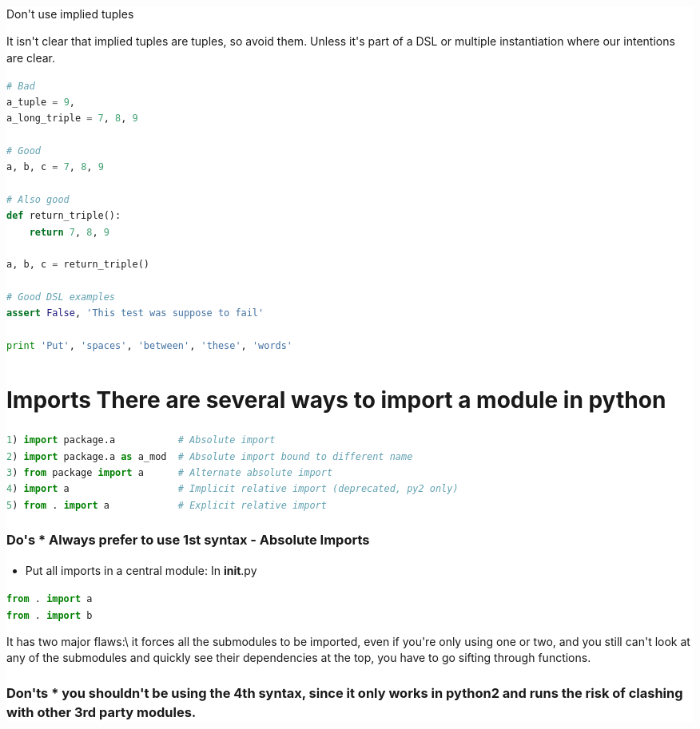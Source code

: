 Don't use implied tuples

It isn't clear that implied tuples are tuples, so avoid them.
Unless it's part of a DSL or multiple instantiation where our intentions are clear.

```python
# Bad
a_tuple = 9,
a_long_triple = 7, 8, 9

# Good
a, b, c = 7, 8, 9

# Also good
def return_triple():
    return 7, 8, 9

a, b, c = return_triple()

# Good DSL examples
assert False, 'This test was suppose to fail'

print 'Put', 'spaces', 'between', 'these', 'words'
```

# Imports There are several ways to import a module in python

```python
1) import package.a           # Absolute import
2) import package.a as a_mod  # Absolute import bound to different name
3) from package import a      # Alternate absolute import
4) import a                   # Implicit relative import (deprecated, py2 only)
5) from . import a            # Explicit relative import
```

### Do's   * Always prefer to use 1st syntax - **Absolute Imports**
  * Put all imports in a central module: In __init__.py

```python
from . import a
from . import b
``` 

It has two major flaws:\\ 
it forces all the submodules to be imported, even if you're only using one or two, and you still can't look at any of the submodules and quickly see their dependencies at the top, you have to go sifting through functions.

### Don'ts * you shouldn't be using the 4th syntax, since it only works in python2 and runs the risk of clashing with other 3rd party modules.
